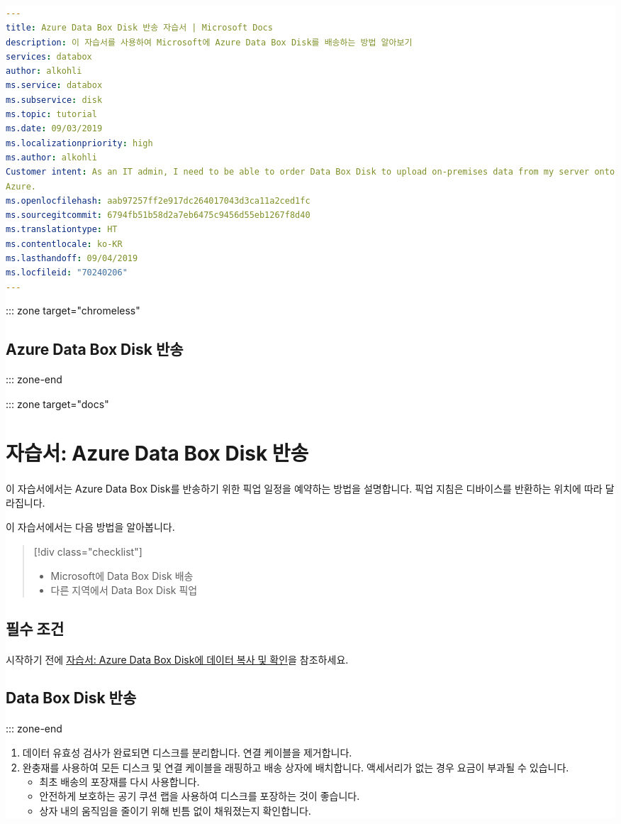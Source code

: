 ```yaml
---
title: Azure Data Box Disk 반송 자습서 | Microsoft Docs
description: 이 자습서를 사용하여 Microsoft에 Azure Data Box Disk를 배송하는 방법 알아보기
services: databox
author: alkohli
ms.service: databox
ms.subservice: disk
ms.topic: tutorial
ms.date: 09/03/2019
ms.localizationpriority: high
ms.author: alkohli
Customer intent: As an IT admin, I need to be able to order Data Box Disk to upload on-premises data from my server onto Azure.
ms.openlocfilehash: aab97257ff2e917dc264017043d3ca11a2ced1fc
ms.sourcegitcommit: 6794fb51b58d2a7eb6475c9456d55eb1267f8d40
ms.translationtype: HT
ms.contentlocale: ko-KR
ms.lasthandoff: 09/04/2019
ms.locfileid: "70240206"
---
```

::: zone target="chromeless"

## <a name="return-azure-data-box-disk"></a>Azure Data Box Disk 반송 

::: zone-end

::: zone target="docs"

# <a name="tutorial-return-azure-data-box-disk"></a>자습서: Azure Data Box Disk 반송 

이 자습서에서는 Azure Data Box Disk를 반송하기 위한 픽업 일정을 예약하는 방법을 설명합니다. 픽업 지침은 디바이스를 반환하는 위치에 따라 달라집니다. 

이 자습서에서는 다음 방법을 알아봅니다.

> [!div class="checklist"]
> * Microsoft에 Data Box Disk 배송
> * 다른 지역에서 Data Box Disk 픽업

## <a name="prerequisites"></a>필수 조건

시작하기 전에 [자습서: Azure Data Box Disk에 데이터 복사 및 확인](data-box-disk-deploy-copy-data.md)을 참조하세요.


## <a name="ship-data-box-disk-back"></a>Data Box Disk 반송

::: zone-end

1. 데이터 유효성 검사가 완료되면 디스크를 분리합니다. 연결 케이블을 제거합니다.
2. 완충재를 사용하여 모든 디스크 및 연결 케이블을 래핑하고 배송 상자에 배치합니다. 액세서리가 없는 경우 요금이 부과될 수 있습니다.
    - 최초 배송의 포장재를 다시 사용합니다.  
    - 안전하게 보호하는 공기 쿠션 랩을 사용하여 디스크를 포장하는 것이 좋습니다.
    - 상자 내의 움직임을 줄이기 위해 빈틈 없이 채워졌는지 확인합니다.
